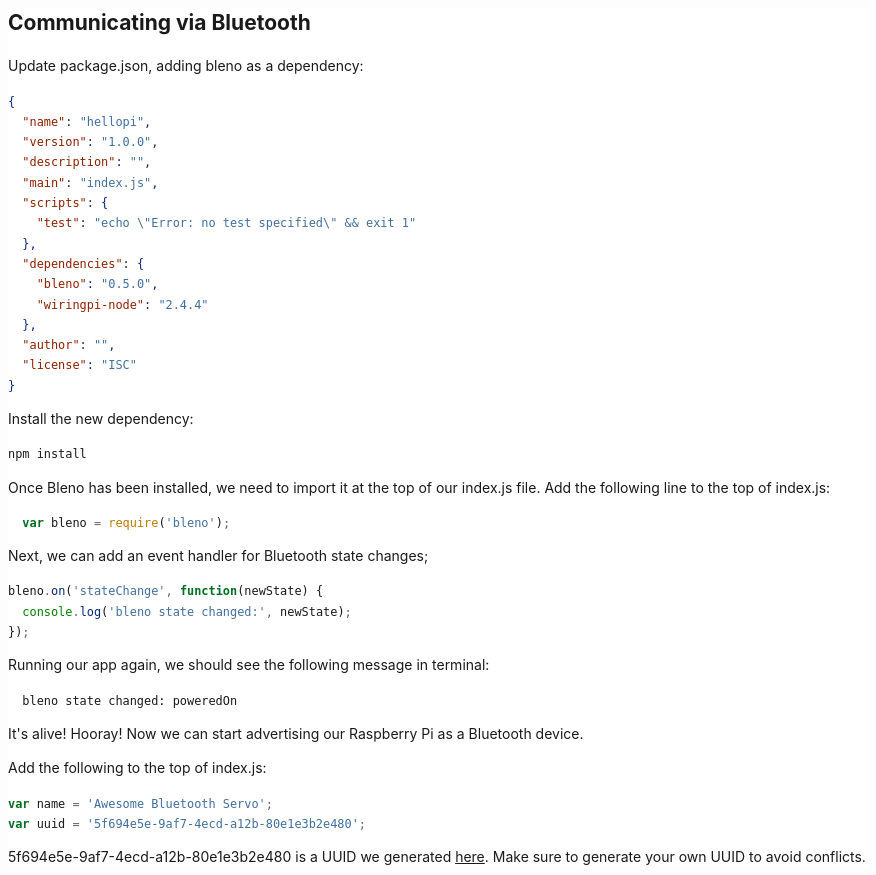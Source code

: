 ## Communicating via Bluetooth

Update package.json, adding bleno as a dependency:

```json
{
  "name": "hellopi",
  "version": "1.0.0",
  "description": "",
  "main": "index.js",
  "scripts": {
    "test": "echo \"Error: no test specified\" && exit 1"
  },
  "dependencies": {
    "bleno": "0.5.0",
    "wiringpi-node": "2.4.4"
  },
  "author": "",
  "license": "ISC"
}
```

Install the new dependency:

```
npm install
```

Once Bleno has been installed, we need to import it at the top of our index.js file. Add the following line to the top of index.js:

```javascript
  var bleno = require('bleno');
```

Next, we can add an event handler for Bluetooth state changes;

```javascript
bleno.on('stateChange', function(newState) {
  console.log('bleno state changed:', newState);
});
```

Running our app again, we should see the following message in terminal:

```
  bleno state changed: poweredOn
```

It's alive! Hooray! Now we can start advertising our Raspberry Pi as a Bluetooth device.

Add the following to the top of index.js:
```javascript
var name = 'Awesome Bluetooth Servo';
var uuid = '5f694e5e-9af7-4ecd-a12b-80e1e3b2e480';
```

5f694e5e-9af7-4ecd-a12b-80e1e3b2e480 is a UUID we generated [here](https://www.uuidgenerator.net/). Make sure to generate your own UUID to avoid conflicts.
